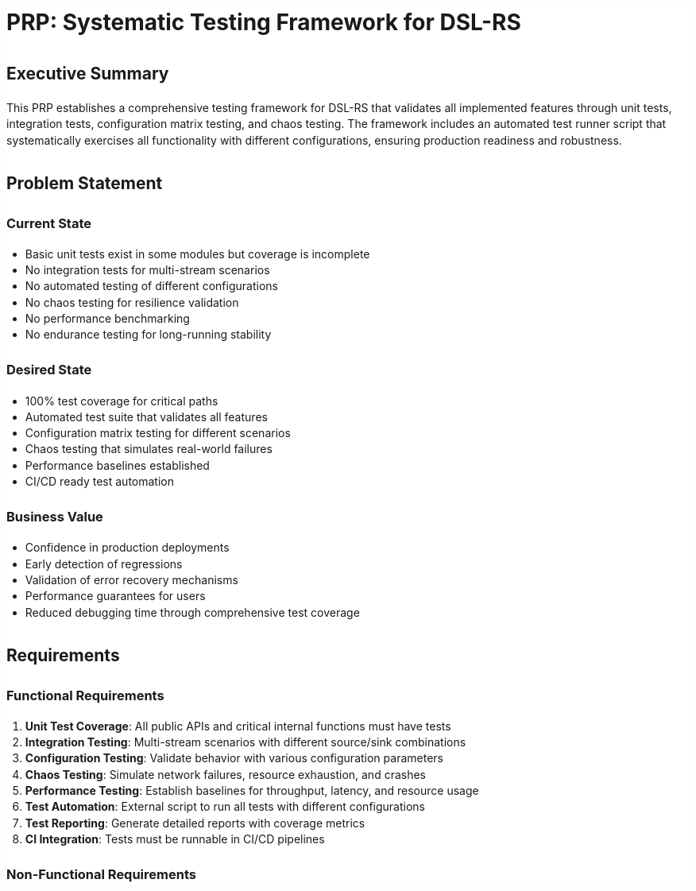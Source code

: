 # PRP: Systematic Testing Framework for DSL-RS

## Executive Summary

This PRP establishes a comprehensive testing framework for DSL-RS that validates all implemented features through unit tests, integration tests, configuration matrix testing, and chaos testing. The framework includes an automated test runner script that systematically exercises all functionality with different configurations, ensuring production readiness and robustness.

## Problem Statement

### Current State
- Basic unit tests exist in some modules but coverage is incomplete
- No integration tests for multi-stream scenarios
- No automated testing of different configurations
- No chaos testing for resilience validation
- No performance benchmarking
- No endurance testing for long-running stability

### Desired State
- 100% test coverage for critical paths
- Automated test suite that validates all features
- Configuration matrix testing for different scenarios
- Chaos testing that simulates real-world failures
- Performance baselines established
- CI/CD ready test automation

### Business Value
- Confidence in production deployments
- Early detection of regressions
- Validation of error recovery mechanisms
- Performance guarantees for users
- Reduced debugging time through comprehensive test coverage

## Requirements

### Functional Requirements

1. **Unit Test Coverage**: All public APIs and critical internal functions must have tests
2. **Integration Testing**: Multi-stream scenarios with different source/sink combinations
3. **Configuration Testing**: Validate behavior with various configuration parameters
4. **Chaos Testing**: Simulate network failures, resource exhaustion, and crashes
5. **Performance Testing**: Establish baselines for throughput, latency, and resource usage
6. **Test Automation**: External script to run all tests with different configurations
7. **Test Reporting**: Generate detailed reports with coverage metrics
8. **CI Integration**: Tests must be runnable in CI/CD pipelines

### Non-Functional Requirements
